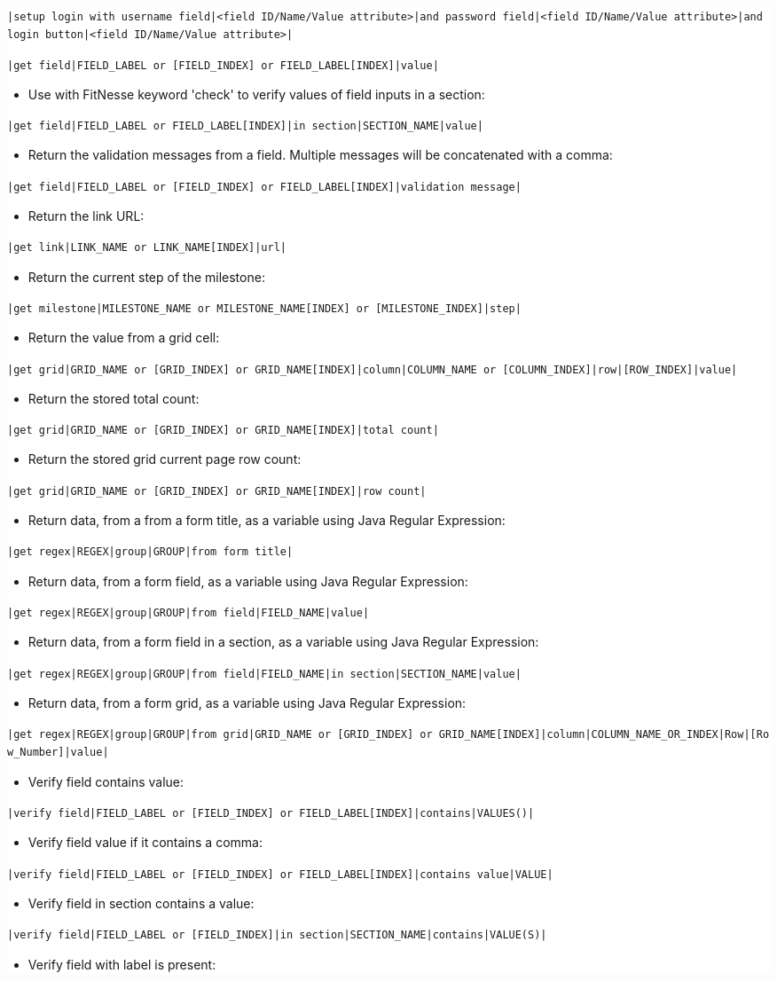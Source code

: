 ```|setup login with username field|<field ID/Name/Value attribute>|and password field|<field ID/Name/Value attribute>|and login button|<field ID/Name/Value attribute>|```

`|get field|FIELD_LABEL or [FIELD_INDEX] or FIELD_LABEL[INDEX]|value|`

- Use with FitNesse keyword 'check' to verify values of field inputs in a section:

`|get field|FIELD_LABEL or FIELD_LABEL[INDEX]|in section|SECTION_NAME|value|`

- Return the validation messages from a field. Multiple messages will be concatenated with a comma:

`|get field|FIELD_LABEL or [FIELD_INDEX] or FIELD_LABEL[INDEX]|validation message|`

- Return the link URL:

`|get link|LINK_NAME or LINK_NAME[INDEX]|url|`

- Return the current step of the milestone:

`|get milestone|MILESTONE_NAME or MILESTONE_NAME[INDEX] or [MILESTONE_INDEX]|step|`

- Return the value from a grid cell:

`|get grid|GRID_NAME or [GRID_INDEX] or GRID_NAME[INDEX]|column|COLUMN_NAME or [COLUMN_INDEX]|row|[ROW_INDEX]|value|`

- Return the stored total count:

`|get grid|GRID_NAME or [GRID_INDEX] or GRID_NAME[INDEX]|total count|`

- Return the stored grid current page row count:

`|get grid|GRID_NAME or [GRID_INDEX] or GRID_NAME[INDEX]|row count|`

- Return data, from a from a form title, as a variable using Java Regular Expression:

`|get regex|REGEX|group|GROUP|from form title|`

- Return data, from a form field, as a variable using Java Regular Expression:

`|get regex|REGEX|group|GROUP|from field|FIELD_NAME|value|`

- Return data, from a form field in a section, as a variable using Java Regular Expression:

`|get regex|REGEX|group|GROUP|from field|FIELD_NAME|in section|SECTION_NAME|value|`

- Return data, from a form grid, as a variable using Java Regular Expression:

`|get regex|REGEX|group|GROUP|from grid|GRID_NAME or [GRID_INDEX] or GRID_NAME[INDEX]|column|COLUMN_NAME_OR_INDEX|Row|[Row_Number]|value|`

- Verify field contains value:

`|verify field|FIELD_LABEL or [FIELD_INDEX] or FIELD_LABEL[INDEX]|contains|VALUES()|`

- Verify field value if it contains a comma:

`|verify field|FIELD_LABEL or [FIELD_INDEX] or FIELD_LABEL[INDEX]|contains value|VALUE|`

- Verify field in section contains a value:

`|verify field|FIELD_LABEL or [FIELD_INDEX]|in section|SECTION_NAME|contains|VALUE(S)|`

- Verify field with label is present:

```